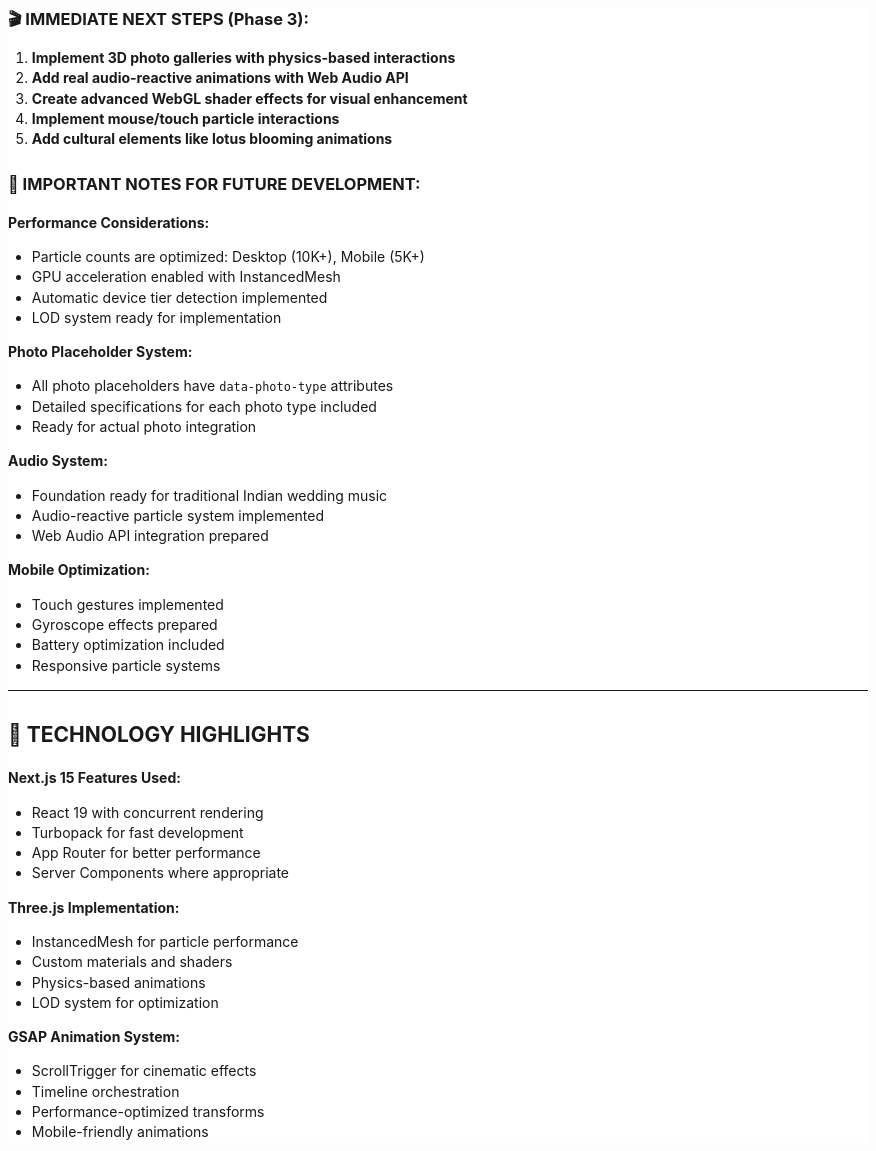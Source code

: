### 🎬 IMMEDIATE NEXT STEPS (Phase 3):
1. **Implement 3D photo galleries with physics-based interactions**
2. **Add real audio-reactive animations with Web Audio API**
3. **Create advanced WebGL shader effects for visual enhancement**
4. **Implement mouse/touch particle interactions**
5. **Add cultural elements like lotus blooming animations**

### 📝 IMPORTANT NOTES FOR FUTURE DEVELOPMENT:

**Performance Considerations:**
- Particle counts are optimized: Desktop (10K+), Mobile (5K+)
- GPU acceleration enabled with InstancedMesh
- Automatic device tier detection implemented
- LOD system ready for implementation

**Photo Placeholder System:**
- All photo placeholders have `data-photo-type` attributes
- Detailed specifications for each photo type included
- Ready for actual photo integration

**Audio System:**
- Foundation ready for traditional Indian wedding music
- Audio-reactive particle system implemented
- Web Audio API integration prepared

**Mobile Optimization:**
- Touch gestures implemented
- Gyroscope effects prepared
- Battery optimization included
- Responsive particle systems

---

## 🚀 TECHNOLOGY HIGHLIGHTS

**Next.js 15 Features Used:**
- React 19 with concurrent rendering
- Turbopack for fast development
- App Router for better performance
- Server Components where appropriate

**Three.js Implementation:**
- InstancedMesh for particle performance
- Custom materials and shaders
- Physics-based animations
- LOD system for optimization

**GSAP Animation System:**
- ScrollTrigger for cinematic effects
- Timeline orchestration
- Performance-optimized transforms
- Mobile-friendly animations
